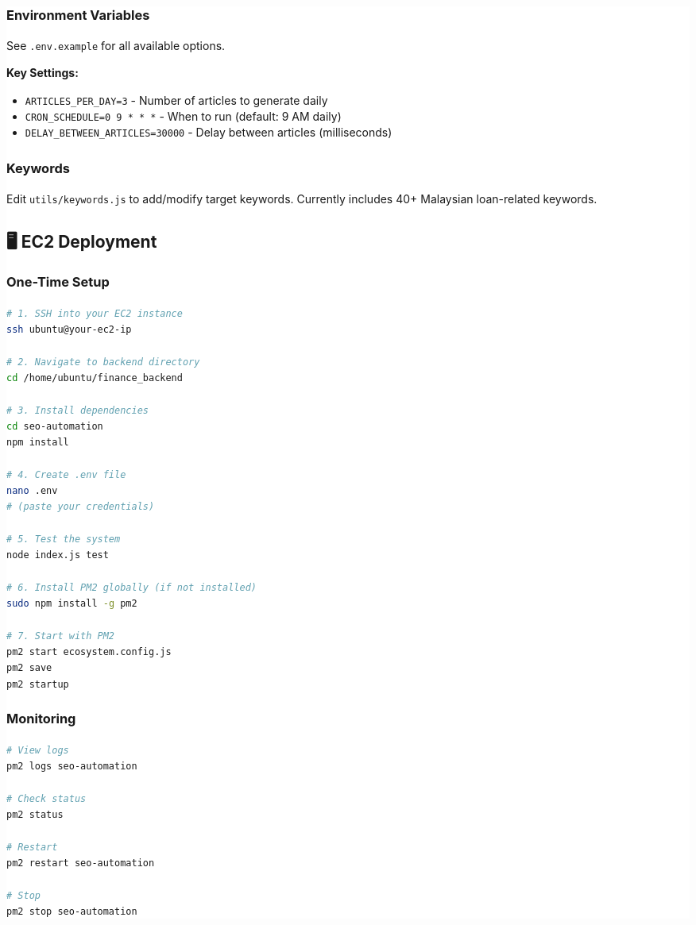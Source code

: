 ### Environment Variables

See `.env.example` for all available options.

**Key Settings:**

- `ARTICLES_PER_DAY=3` - Number of articles to generate daily
- `CRON_SCHEDULE=0 9 * * *` - When to run (default: 9 AM daily)
- `DELAY_BETWEEN_ARTICLES=30000` - Delay between articles (milliseconds)

### Keywords

Edit `utils/keywords.js` to add/modify target keywords. Currently includes 40+ Malaysian loan-related keywords.

## 🖥️ EC2 Deployment

### One-Time Setup

```bash
# 1. SSH into your EC2 instance
ssh ubuntu@your-ec2-ip

# 2. Navigate to backend directory
cd /home/ubuntu/finance_backend

# 3. Install dependencies
cd seo-automation
npm install

# 4. Create .env file
nano .env
# (paste your credentials)

# 5. Test the system
node index.js test

# 6. Install PM2 globally (if not installed)
sudo npm install -g pm2

# 7. Start with PM2
pm2 start ecosystem.config.js
pm2 save
pm2 startup
```

### Monitoring

```bash
# View logs
pm2 logs seo-automation

# Check status
pm2 status

# Restart
pm2 restart seo-automation

# Stop
pm2 stop seo-automation
```

